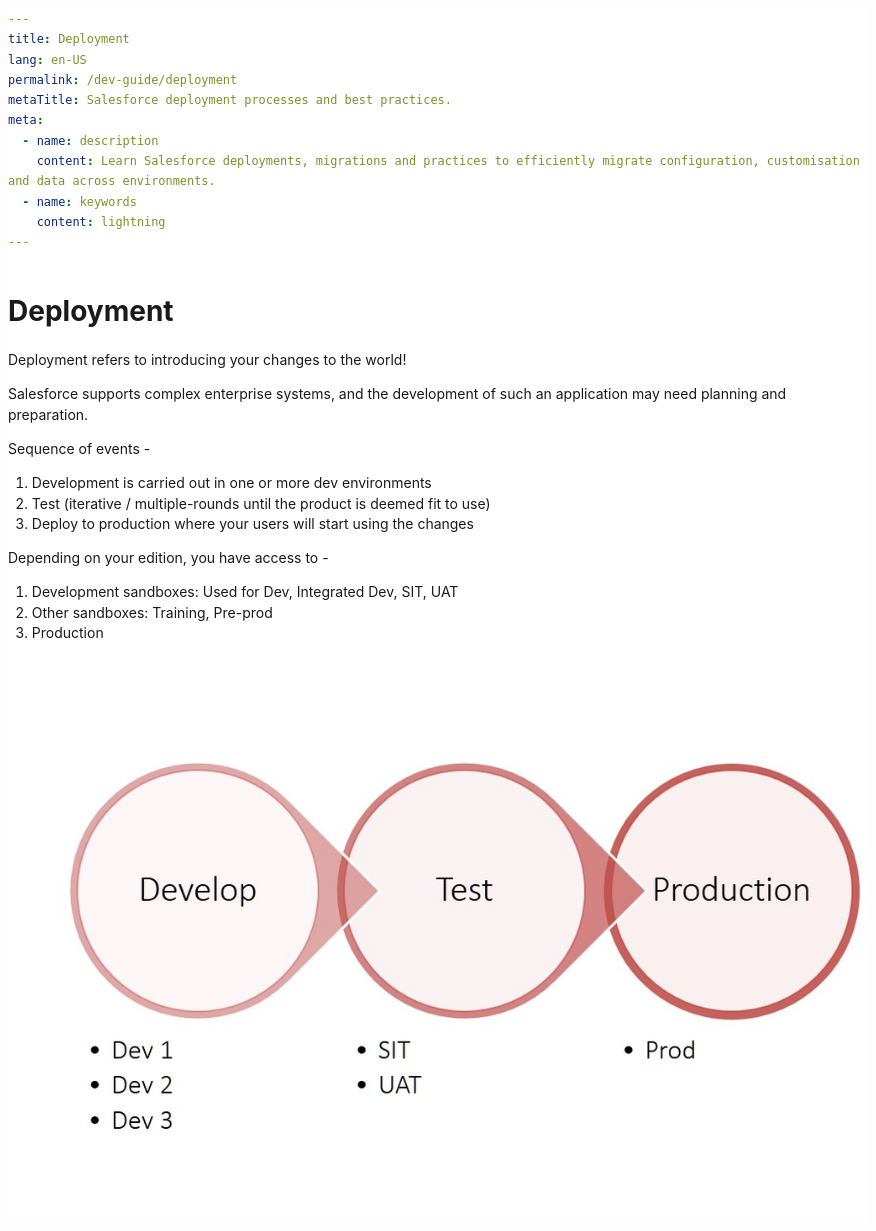 ```yaml
---
title: Deployment
lang: en-US
permalink: /dev-guide/deployment
metaTitle: Salesforce deployment processes and best practices.
meta:
  - name: description
    content: Learn Salesforce deployments, migrations and practices to efficiently migrate configuration, customisation and data across environments.
  - name: keywords
    content: lightning
---
```


# Deployment

Deployment refers to introducing your changes to the world!

Salesforce supports complex enterprise systems, and the development of such an application may need planning and preparation.

Sequence of events -

1. Development is carried out in one or more dev environments
1. Test (iterative / multiple-rounds until the product is deemed fit to use)
1. Deploy to production where your users will start using the changes

Depending on your edition, you have access to -

1. Development sandboxes: Used for Dev, Integrated Dev, SIT, UAT
1. Other sandboxes: Training, Pre-prod
1. Production

![salesforce-deployment-environments](./img/salesforce-deployment-environments.jpg)
